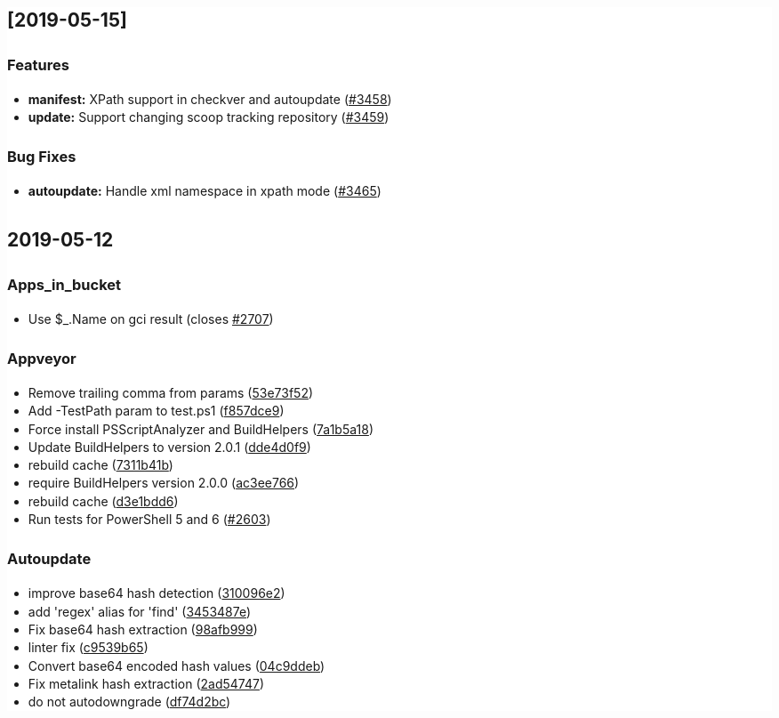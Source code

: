 <a name="2019-05-15"></a>
## [2019-05-15]

### Features

- **manifest:** XPath support in checkver and autoupdate ([#3458](https://github.com/ScoopInstaller/Scoop/issues/3458))
- **update:** Support changing scoop tracking repository ([#3459](https://github.com/ScoopInstaller/Scoop/issues/3459))

### Bug Fixes

- **autoupdate:** Handle xml namespace in xpath mode ([#3465](https://github.com/ScoopInstaller/Scoop/issues/3465))

<a name="2019-05-12"></a>
## 2019-05-12

### Apps_in_bucket

- Use $_.Name on gci result (closes [#2707](https://github.com/ScoopInstaller/Scoop/issues/2707))

### Appveyor

- Remove trailing comma from params ([53e73f52](https://github.com/ScoopInstaller/Scoop/commit/53e73f5211215b6d6735878c5f3798204c89f0f3))
- Add -TestPath param to test.ps1 ([f857dce9](https://github.com/ScoopInstaller/Scoop/commit/f857dce9f59a490f6dd07085c3abaa51e9577fda))
- Force install PSScriptAnalyzer and BuildHelpers ([7a1b5a18](https://github.com/ScoopInstaller/Scoop/commit/7a1b5a1840e30321951fa0f5333c34d10f57fa94))
- Update BuildHelpers to version 2.0.1 ([dde4d0f9](https://github.com/ScoopInstaller/Scoop/commit/dde4d0f93f260191af5524c0ecab927f3e252361))
- rebuild cache ([7311b41b](https://github.com/ScoopInstaller/Scoop/commit/7311b41b8d1e2e010175fb7d079662bbcba5bac8))
- require BuildHelpers version 2.0.0 ([ac3ee766](https://github.com/ScoopInstaller/Scoop/commit/ac3ee766722e99c1f15dc60a1f1dfb0a48428c55))
- rebuild cache ([d3e1bdd6](https://github.com/ScoopInstaller/Scoop/commit/d3e1bdd6ff7e1d47bdf64fb44eb7f187fa2f9093))
- Run tests for PowerShell 5 and 6 ([#2603](https://github.com/ScoopInstaller/Scoop/issues/2603))

### Autoupdate

- improve base64 hash detection ([310096e2](https://github.com/ScoopInstaller/Scoop/commit/310096e2386ff3bf9082d547b140a98b92b87a83))
- add 'regex' alias for 'find' ([3453487e](https://github.com/ScoopInstaller/Scoop/commit/3453487ed65378cc9ba2efc658ed6bc1431ef463))
- Fix base64 hash extraction ([98afb999](https://github.com/ScoopInstaller/Scoop/commit/98afb99990561c4f98f1e1334f348e52b4bee4e7))
- linter fix ([c9539b65](https://github.com/ScoopInstaller/Scoop/commit/c9539b6575e8842a8f895d82b4119c3aef01d7c2))
- Convert base64 encoded hash values ([04c9ddeb](https://github.com/ScoopInstaller/Scoop/commit/04c9ddeb6d3b99496c39543ad468d34f4f1adeff))
- Fix metalink hash extraction ([2ad54747](https://github.com/ScoopInstaller/Scoop/commit/2ad547477b1432e7a269c90b393d62d88dce9803))
- do not autodowngrade ([df74d2bc](https://github.com/ScoopInstaller/Scoop/commit/df74d2bc0e21883eb8a8dc4c237684d4c48937ec))
